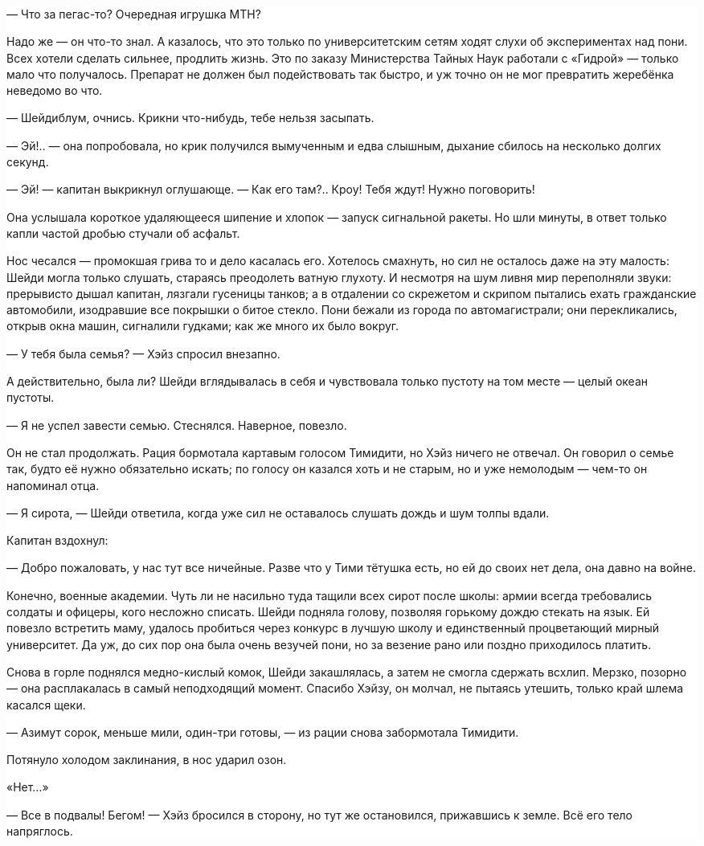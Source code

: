 — Что за пегас-то? Очередная игрушка МТН?

Надо же — он что-то знал. А казалось, что это только по университетским сетям ходят слухи об экспериментах над пони. Всех хотели сделать сильнее, продлить жизнь. Это по заказу Министерства Тайных Наук работали с «Гидрой» — только мало что получалось. Препарат не должен был подействовать так быстро, и уж точно он не мог превратить жеребёнка неведомо во что.

— Шейдиблум, очнись. Крикни что-нибудь, тебе нельзя засыпать.

— Эй!.. — она попробовала, но крик получился вымученным и едва слышным, дыхание сбилось на несколько долгих секунд.

— Эй! — капитан выкрикнул оглушающе. — Как его там?.. Кроу! Тебя ждут! Нужно поговорить!

Она услышала короткое удаляющееся шипение и хлопок — запуск сигнальной ракеты. Но шли минуты, в ответ только капли частой дробью стучали об асфальт.

Нос чесался — промокшая грива то и дело касалась его. Хотелось смахнуть, но сил не осталось даже на эту малость: Шейди могла только слушать, стараясь преодолеть ватную глухоту. И несмотря на шум ливня мир переполняли звуки: прерывисто дышал капитан, лязгали гусеницы танков; а в отдалении со скрежетом и скрипом пытались ехать гражданские автомобили, изодравшие все покрышки о битое стекло. Пони бежали из города по автомагистрали; они перекликались, открыв окна машин, сигналили гудками; как же много их было вокруг.

— У тебя была семья? — Хэйз спросил внезапно.

А действительно, была ли? Шейди вглядывалась в себя и чувствовала только пустоту на том месте — целый океан пустоты.

— Я не успел завести семью. Стеснялся. Наверное, повезло.

Он не стал продолжать. Рация бормотала картавым голосом Тимидити, но Хэйз ничего не отвечал. Он говорил о семье так, будто её нужно обязательно искать; по голосу он казался хоть и не старым, но и уже немолодым — чем-то он напоминал отца.

— Я сирота, — Шейди ответила, когда уже сил не оставалось слушать дождь и шум толпы вдали.

Капитан вздохнул:

— Добро пожаловать, у нас тут все ничейные. Разве что у Тими тётушка есть, но ей до своих нет дела, она давно на войне.

Конечно, военные академии. Чуть ли не насильно туда тащили всех сирот после школы: армии всегда требовались солдаты и офицеры, кого несложно списать. Шейди подняла голову, позволяя горькому дождю стекать на язык. Ей повезло встретить маму, удалось пробиться через конкурс в лучшую школу и единственный процветающий мирный университет. Да уж, до сих пор она была очень везучей пони, но за везение рано или поздно приходилось платить.

Снова в горле поднялся медно-кислый комок, Шейди закашлялась, а затем не смогла сдержать всхлип. Мерзко, позорно — она расплакалась в самый неподходящий момент. Спасибо Хэйзу, он молчал, не пытаясь утешить, только край шлема касался щеки.

— Азимут сорок, меньше мили, один-три готовы, — из рации снова забормотала Тимидити.

Потянуло холодом заклинания, в нос ударил озон.

«Нет…»

— Все в подвалы! Бегом! — Хэйз бросился в сторону, но тут же остановился, прижавшись к земле. Всё его тело напряглось.
